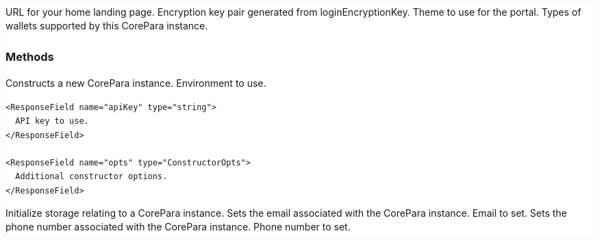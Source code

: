 <ResponseField name="homepageUrl" type="string | undefined">
  URL for your home landing page.
</ResponseField>

<ResponseField name="loginEncryptionKeyPair" type="pkiType.rsa.KeyPair | undefined">
  Encryption key pair generated from loginEncryptionKey.
</ResponseField>

<ResponseField name="portalTheme" type="Theme | undefined">
  Theme to use for the portal.
</ResponseField>

<ResponseField name="supportedWalletTypes" type="SupportedWalletTypes">
  Types of wallets supported by this CorePara instance.
</ResponseField>

### Methods

<ResponseField name="constructor()" type="Function">
  Constructs a new CorePara instance.

  <Expandable title="Parameters" defaultOpen="true">
    <ResponseField name="env" type="Environment">
      Environment to use.
    </ResponseField>

    <ResponseField name="apiKey" type="string">
      API key to use.
    </ResponseField>

    <ResponseField name="opts" type="ConstructorOpts">
      Additional constructor options.
    </ResponseField>
  </Expandable>
</ResponseField>

<ResponseField name="init()" type="Function">
  Initialize storage relating to a CorePara instance.
</ResponseField>

<ResponseField name="setEmail()" type="Function">
  Sets the email associated with the CorePara instance.

  <Expandable title="Parameters" defaultOpen="true">
    <ResponseField name="email" type="string">
      Email to set.
    </ResponseField>
  </Expandable>
</ResponseField>

<ResponseField name="setPhoneNumber()" type="Function">
  Sets the phone number associated with the CorePara instance.

  <Expandable title="Parameters" defaultOpen="true">
    <ResponseField name="phone" type="string">
      Phone number to set.
    </ResponseField>
